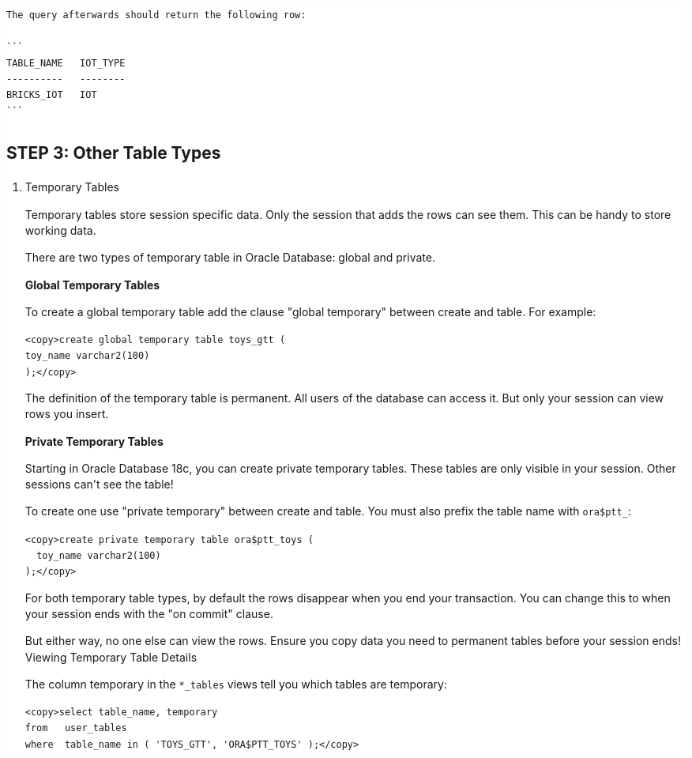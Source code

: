     The query afterwards should return the following row:

    ```
    TABLE_NAME   IOT_TYPE
    ----------   --------
    BRICKS_IOT   IOT
    ```

## **STEP 3**: Other Table Types

1. Temporary Tables

    Temporary tables store session specific data. Only the session that adds the rows can see them. This can be handy to store working data.

    There are two types of temporary table in Oracle Database: global and private.

    **Global Temporary Tables**

    To create a global temporary table add the clause "global temporary" between create and table. For example:

    ```
    <copy>create global temporary table toys_gtt (
    toy_name varchar2(100)
    );</copy>
    ```

    The definition of the temporary table is permanent. All users of the database can access it. But only your session can view rows you insert.

    **Private Temporary Tables**

    Starting in Oracle Database 18c, you can create private temporary tables. These tables are only visible in your session. Other sessions can't see the table!

    To create one use "private temporary" between create and table. You must also prefix the table name with `ora$ptt_`:

    ```
    <copy>create private temporary table ora$ptt_toys (
      toy_name varchar2(100)
    );</copy>
    ```

    For both temporary table types, by default the rows disappear when you end your transaction. You can change this to when your session ends with the "on commit" clause.

    But either way, no one else can view the rows. Ensure you copy data you need to permanent tables before your session ends!
    Viewing Temporary Table Details

    The column temporary in the `*_tables` views tell you which tables are temporary:

    ```
    <copy>select table_name, temporary
    from   user_tables
    where  table_name in ( 'TOYS_GTT', 'ORA$PTT_TOYS' );</copy>
    ```
